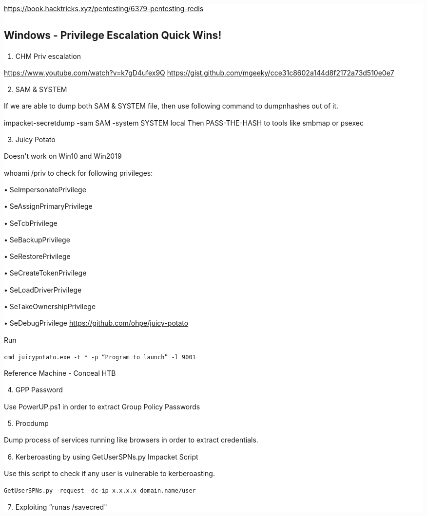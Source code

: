https://book.hacktricks.xyz/pentesting/6379-pentesting-redis

## Windows - Privilege Escalation Quick Wins!
1. CHM Priv escalation

https://www.youtube.com/watch?v=k7gD4ufex9Q
https://gist.github.com/mgeeky/cce31c8602a144d8f2172a73d510e0e7

2. SAM & SYSTEM

If we are able to dump both SAM & SYSTEM file, then use following command to dumpnhashes out of it.

impacket-secretdump -sam SAM -system SYSTEM local Then PASS-THE-HASH to tools like smbmap or psexec

3. Juicy Potato

Doesn't work on Win10 and Win2019

whoami /priv to check for following privileges:

• SeImpersonatePrivilege

• SeAssignPrimaryPrivilege

• SeTcbPrivilege

• SeBackupPrivilege

• SeRestorePrivilege

• SeCreateTokenPrivilege

• SeLoadDriverPrivilege

• SeTakeOwnershipPrivilege

• SeDebugPrivilege
https://github.com/ohpe/juicy-potato

Run
```
cmd juicypotato.exe -t * -p “Program to launch” -l 9001
```
Reference Machine - Conceal HTB

4. GPP Password

Use PowerUP.ps1 in order to extract Group Policy Passwords

5. Procdump

Dump process of services running like browsers in order to extract credentials.

6. Kerberoasting by using GetUserSPNs.py Impacket Script

Use this script to check if any user is vulnerable to kerberoasting.
```
GetUserSPNs.py -request -dc-ip x.x.x.x domain.name/user
```

7. Exploiting “runas /savecred"
